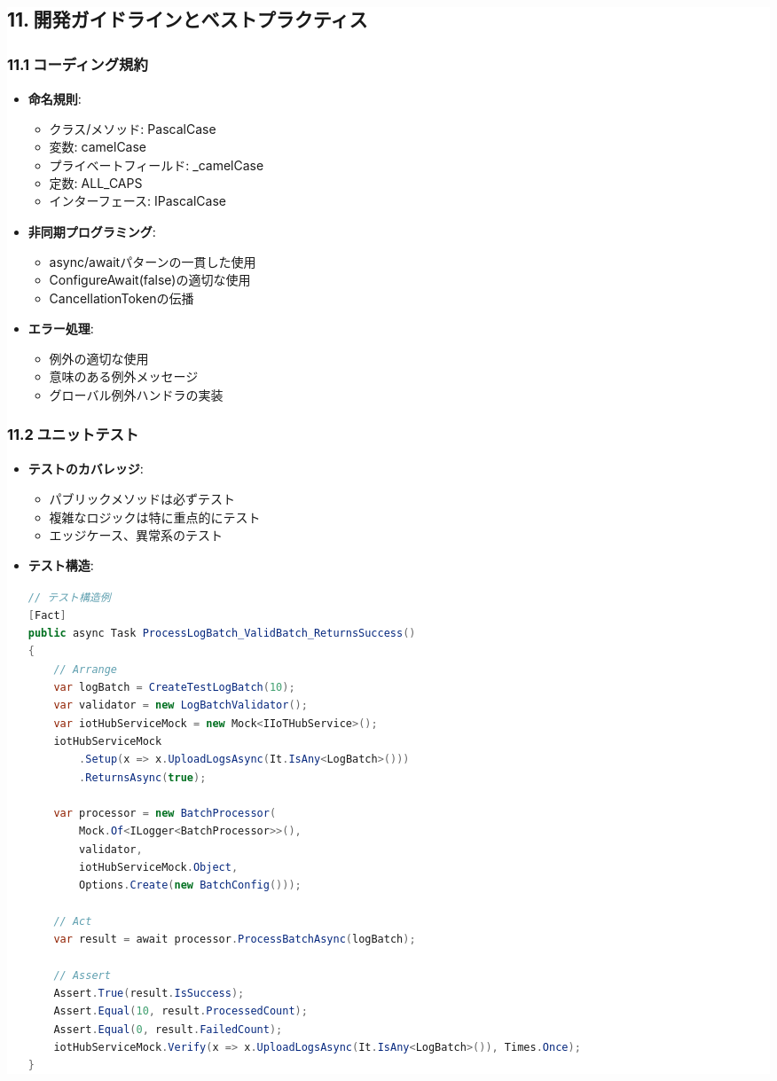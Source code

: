 ## 11. 開発ガイドラインとベストプラクティス

### 11.1 コーディング規約

- **命名規則**:
  - クラス/メソッド: PascalCase
  - 変数: camelCase
  - プライベートフィールド: _camelCase
  - 定数: ALL_CAPS
  - インターフェース: IPascalCase

- **非同期プログラミング**:
  - async/awaitパターンの一貫した使用
  - ConfigureAwait(false)の適切な使用
  - CancellationTokenの伝播

- **エラー処理**:
  - 例外の適切な使用
  - 意味のある例外メッセージ
  - グローバル例外ハンドラの実装

### 11.2 ユニットテスト

- **テストのカバレッジ**:
  - パブリックメソッドは必ずテスト
  - 複雑なロジックは特に重点的にテスト
  - エッジケース、異常系のテスト

- **テスト構造**:
  ```csharp
  // テスト構造例
  [Fact]
  public async Task ProcessLogBatch_ValidBatch_ReturnsSuccess()
  {
      // Arrange
      var logBatch = CreateTestLogBatch(10);
      var validator = new LogBatchValidator();
      var iotHubServiceMock = new Mock<IIoTHubService>();
      iotHubServiceMock
          .Setup(x => x.UploadLogsAsync(It.IsAny<LogBatch>()))
          .ReturnsAsync(true);
      
      var processor = new BatchProcessor(
          Mock.Of<ILogger<BatchProcessor>>(),
          validator,
          iotHubServiceMock.Object,
          Options.Create(new BatchConfig()));
      
      // Act
      var result = await processor.ProcessBatchAsync(logBatch);
      
      // Assert
      Assert.True(result.IsSuccess);
      Assert.Equal(10, result.ProcessedCount);
      Assert.Equal(0, result.FailedCount);
      iotHubServiceMock.Verify(x => x.UploadLogsAsync(It.IsAny<LogBatch>()), Times.Once);
  }
  ```
